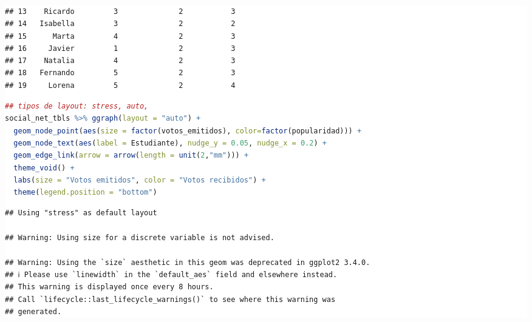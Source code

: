     ## 13    Ricardo         3              2           3
    ## 14   Isabella         3              2           2
    ## 15      Marta         4              2           3
    ## 16     Javier         1              2           3
    ## 17    Natalia         4              2           3
    ## 18   Fernando         5              2           3
    ## 19     Lorena         5              2           4

``` r
## tipos de layout: stress, auto, 
social_net_tbls %>% ggraph(layout = "auto") +                            
  geom_node_point(aes(size = factor(votos_emitidos), color=factor(popularidad))) +                                     
  geom_node_text(aes(label = Estudiante), nudge_y = 0.05, nudge_x = 0.2) + 
  geom_edge_link(arrow = arrow(length = unit(2,"mm"))) +
  theme_void() +
  labs(size = "Votos emitidos", color = "Votos recibidos") +
  theme(legend.position = "bottom")
```

    ## Using "stress" as default layout

    ## Warning: Using size for a discrete variable is not advised.

    ## Warning: Using the `size` aesthetic in this geom was deprecated in ggplot2 3.4.0.
    ## ℹ Please use `linewidth` in the `default_aes` field and elsewhere instead.
    ## This warning is displayed once every 8 hours.
    ## Call `lifecycle::last_lifecycle_warnings()` to see where this warning was
    ## generated.
